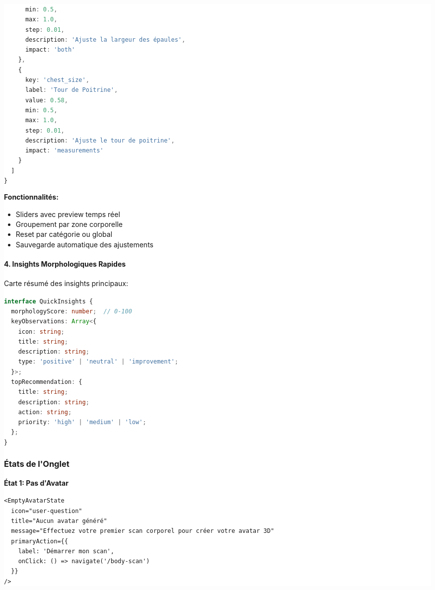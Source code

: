 ```typescript
      min: 0.5,
      max: 1.0,
      step: 0.01,
      description: 'Ajuste la largeur des épaules',
      impact: 'both'
    },
    {
      key: 'chest_size',
      label: 'Tour de Poitrine',
      value: 0.58,
      min: 0.5,
      max: 1.0,
      step: 0.01,
      description: 'Ajuste le tour de poitrine',
      impact: 'measurements'
    }
  ]
}
```

**Fonctionnalités:**
- Sliders avec preview temps réel
- Groupement par zone corporelle
- Reset par catégorie ou global
- Sauvegarde automatique des ajustements

#### 4. Insights Morphologiques Rapides

Carte résumé des insights principaux:

```typescript
interface QuickInsights {
  morphologyScore: number;  // 0-100
  keyObservations: Array<{
    icon: string;
    title: string;
    description: string;
    type: 'positive' | 'neutral' | 'improvement';
  }>;
  topRecommendation: {
    title: string;
    description: string;
    action: string;
    priority: 'high' | 'medium' | 'low';
  };
}
```

### États de l'Onglet

**État 1: Pas d'Avatar**
```tsx
<EmptyAvatarState
  icon="user-question"
  title="Aucun avatar généré"
  message="Effectuez votre premier scan corporel pour créer votre avatar 3D"
  primaryAction={{
    label: 'Démarrer mon scan',
    onClick: () => navigate('/body-scan')
  }}
/>
```
